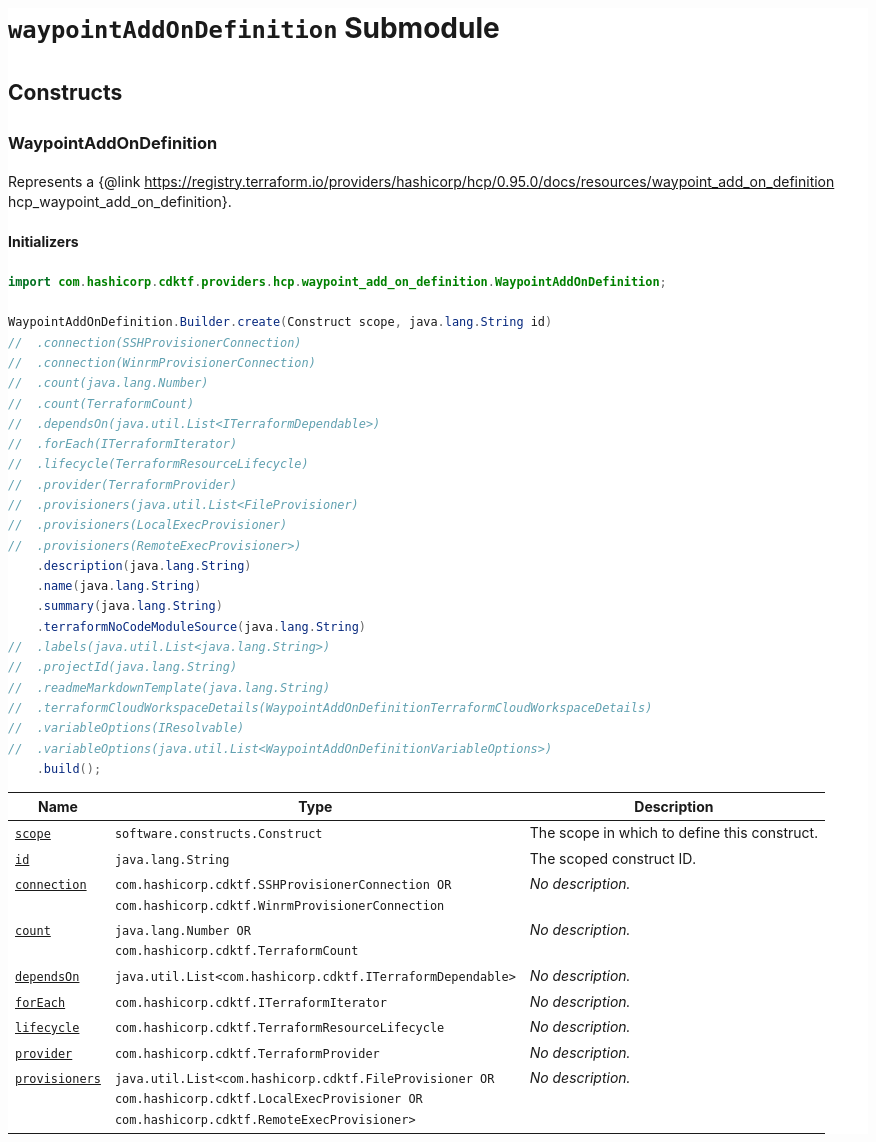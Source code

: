 # `waypointAddOnDefinition` Submodule <a name="`waypointAddOnDefinition` Submodule" id="@cdktf/provider-hcp.waypointAddOnDefinition"></a>

## Constructs <a name="Constructs" id="Constructs"></a>

### WaypointAddOnDefinition <a name="WaypointAddOnDefinition" id="@cdktf/provider-hcp.waypointAddOnDefinition.WaypointAddOnDefinition"></a>

Represents a {@link https://registry.terraform.io/providers/hashicorp/hcp/0.95.0/docs/resources/waypoint_add_on_definition hcp_waypoint_add_on_definition}.

#### Initializers <a name="Initializers" id="@cdktf/provider-hcp.waypointAddOnDefinition.WaypointAddOnDefinition.Initializer"></a>

```java
import com.hashicorp.cdktf.providers.hcp.waypoint_add_on_definition.WaypointAddOnDefinition;

WaypointAddOnDefinition.Builder.create(Construct scope, java.lang.String id)
//  .connection(SSHProvisionerConnection)
//  .connection(WinrmProvisionerConnection)
//  .count(java.lang.Number)
//  .count(TerraformCount)
//  .dependsOn(java.util.List<ITerraformDependable>)
//  .forEach(ITerraformIterator)
//  .lifecycle(TerraformResourceLifecycle)
//  .provider(TerraformProvider)
//  .provisioners(java.util.List<FileProvisioner)
//  .provisioners(LocalExecProvisioner)
//  .provisioners(RemoteExecProvisioner>)
    .description(java.lang.String)
    .name(java.lang.String)
    .summary(java.lang.String)
    .terraformNoCodeModuleSource(java.lang.String)
//  .labels(java.util.List<java.lang.String>)
//  .projectId(java.lang.String)
//  .readmeMarkdownTemplate(java.lang.String)
//  .terraformCloudWorkspaceDetails(WaypointAddOnDefinitionTerraformCloudWorkspaceDetails)
//  .variableOptions(IResolvable)
//  .variableOptions(java.util.List<WaypointAddOnDefinitionVariableOptions>)
    .build();
```

| **Name** | **Type** | **Description** |
| --- | --- | --- |
| <code><a href="#@cdktf/provider-hcp.waypointAddOnDefinition.WaypointAddOnDefinition.Initializer.parameter.scope">scope</a></code> | <code>software.constructs.Construct</code> | The scope in which to define this construct. |
| <code><a href="#@cdktf/provider-hcp.waypointAddOnDefinition.WaypointAddOnDefinition.Initializer.parameter.id">id</a></code> | <code>java.lang.String</code> | The scoped construct ID. |
| <code><a href="#@cdktf/provider-hcp.waypointAddOnDefinition.WaypointAddOnDefinition.Initializer.parameter.connection">connection</a></code> | <code>com.hashicorp.cdktf.SSHProvisionerConnection OR com.hashicorp.cdktf.WinrmProvisionerConnection</code> | *No description.* |
| <code><a href="#@cdktf/provider-hcp.waypointAddOnDefinition.WaypointAddOnDefinition.Initializer.parameter.count">count</a></code> | <code>java.lang.Number OR com.hashicorp.cdktf.TerraformCount</code> | *No description.* |
| <code><a href="#@cdktf/provider-hcp.waypointAddOnDefinition.WaypointAddOnDefinition.Initializer.parameter.dependsOn">dependsOn</a></code> | <code>java.util.List<com.hashicorp.cdktf.ITerraformDependable></code> | *No description.* |
| <code><a href="#@cdktf/provider-hcp.waypointAddOnDefinition.WaypointAddOnDefinition.Initializer.parameter.forEach">forEach</a></code> | <code>com.hashicorp.cdktf.ITerraformIterator</code> | *No description.* |
| <code><a href="#@cdktf/provider-hcp.waypointAddOnDefinition.WaypointAddOnDefinition.Initializer.parameter.lifecycle">lifecycle</a></code> | <code>com.hashicorp.cdktf.TerraformResourceLifecycle</code> | *No description.* |
| <code><a href="#@cdktf/provider-hcp.waypointAddOnDefinition.WaypointAddOnDefinition.Initializer.parameter.provider">provider</a></code> | <code>com.hashicorp.cdktf.TerraformProvider</code> | *No description.* |
| <code><a href="#@cdktf/provider-hcp.waypointAddOnDefinition.WaypointAddOnDefinition.Initializer.parameter.provisioners">provisioners</a></code> | <code>java.util.List<com.hashicorp.cdktf.FileProvisioner OR com.hashicorp.cdktf.LocalExecProvisioner OR com.hashicorp.cdktf.RemoteExecProvisioner></code> | *No description.* |